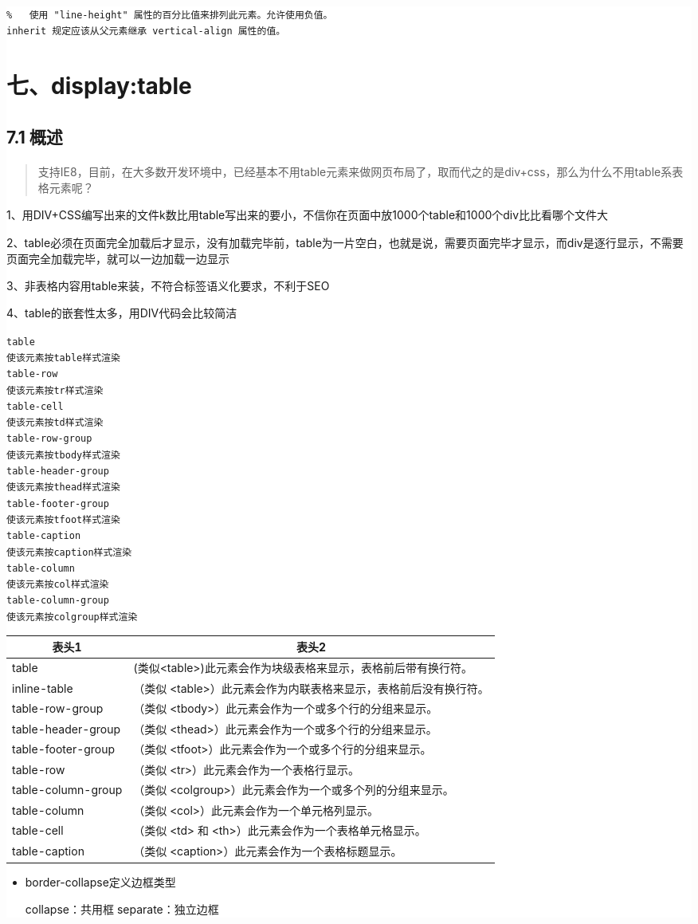 ```
%	使用 "line-height" 属性的百分比值来排列此元素。允许使用负值。
inherit	规定应该从父元素继承 vertical-align 属性的值。
```
# 七、display:table
## 7.1 概述
>支持IE8，目前，在大多数开发环境中，已经基本不用table元素来做网页布局了，取而代之的是div+css，那么为什么不用table系表格元素呢？

1、用DIV+CSS编写出来的文件k数比用table写出来的要小，不信你在页面中放1000个table和1000个div比比看哪个文件大

2、table必须在页面完全加载后才显示，没有加载完毕前，table为一片空白，也就是说，需要页面完毕才显示，而div是逐行显示，不需要页面完全加载完毕，就可以一边加载一边显示

3、非表格内容用table来装，不符合标签语义化要求，不利于SEO

4、table的嵌套性太多，用DIV代码会比较简洁
```
table
使该元素按table样式渲染
table-row
使该元素按tr样式渲染
table-cell
使该元素按td样式渲染
table-row-group
使该元素按tbody样式渲染
table-header-group
使该元素按thead样式渲染
table-footer-group
使该元素按tfoot样式渲染
table-caption
使该元素按caption样式渲染
table-column
使该元素按col样式渲染
table-column-group
使该元素按colgroup样式渲染
```
表头1 | 表头2
-----------| -----------
table | (类似\<table>)此元素会作为块级表格来显示，表格前后带有换行符。
inline-table | （类似 \<table>）此元素会作为内联表格来显示，表格前后没有换行符。
table-row-group |	（类似 \<tbody>）此元素会作为一个或多个行的分组来显示。
table-header-group |（类似 \<thead>）此元素会作为一个或多个行的分组来显示。
table-footer-group  |	（类似 \<tfoot>）此元素会作为一个或多个行的分组来显示。
table-row |	（类似 \<tr>）此元素会作为一个表格行显示。
table-column-group |	（类似 \<colgroup>）此元素会作为一个或多个列的分组来显示。
table-column	|（类似 \<col>）此元素会作为一个单元格列显示。
table-cell	|（类似 \<td> 和 \<th>）此元素会作为一个表格单元格显示。
table-caption	|（类似 \<caption>）此元素会作为一个表格标题显示。


* border-collapse定义边框类型

  collapse：共用框
  separate：独立边框
